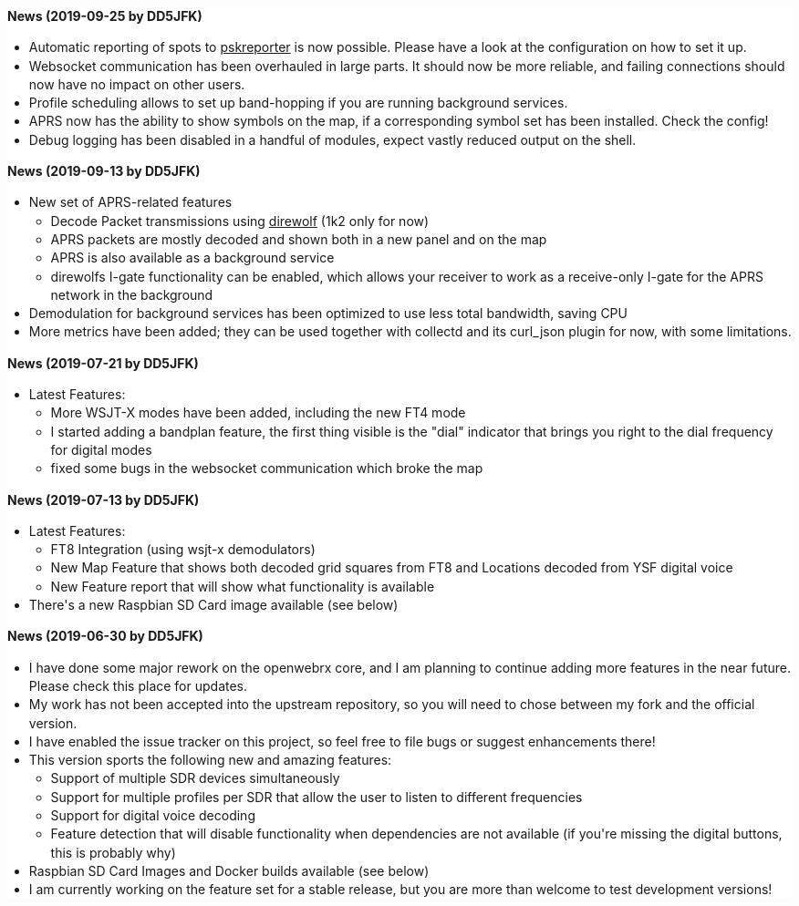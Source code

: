 **News (2019-09-25 by DD5JFK)**
- Automatic reporting of spots to [pskreporter](https://pskreporter.info/) is now possible. Please have a look at the configuration on how to set it up.
- Websocket communication has been overhauled in large parts. It should now be more reliable, and failing connections should now have no impact on other users.
- Profile scheduling allows to set up band-hopping if you are running background services.
- APRS now has the ability to show symbols on the map, if a corresponding symbol set has been installed. Check the config!
- Debug logging has been disabled in a handful of modules, expect vastly reduced output on the shell.

**News (2019-09-13 by DD5JFK)**
- New set of APRS-related features
  - Decode Packet transmissions using [direwolf](https://github.com/wb2osz/direwolf) (1k2 only for now)
  - APRS packets are mostly decoded and shown both in a new panel and on the map
  - APRS is also available as a background service
  - direwolfs I-gate functionality can be enabled, which allows your receiver to work as a receive-only I-gate for the APRS network in the background
- Demodulation for background services has been optimized to use less total bandwidth, saving CPU
- More metrics have been added; they can be used together with collectd and its curl_json plugin for now, with some limitations.

**News (2019-07-21 by DD5JFK)**
- Latest Features:
  - More WSJT-X modes have been added, including the new FT4 mode
  - I started adding a bandplan feature, the first thing visible is the "dial" indicator that brings you right to the dial frequency for digital modes
  - fixed some bugs in the websocket communication which broke the map

**News (2019-07-13 by DD5JFK)**
- Latest Features:
  - FT8 Integration (using wsjt-x demodulators)
  - New Map Feature that shows both decoded grid squares from FT8 and Locations decoded from YSF digital voice
  - New Feature report that will show what functionality is available
- There's a new Raspbian SD Card image available (see below)

**News (2019-06-30 by DD5JFK)**
- I have done some major rework on the openwebrx core, and I am planning to continue adding more features in the near future. Please check this place for updates.
- My work has not been accepted into the upstream repository, so you will need to chose between my fork and the official version.
- I have enabled the issue tracker on this project, so feel free to file bugs or suggest enhancements there!
- This version sports the following new and amazing features:
  - Support of multiple SDR devices simultaneously
  - Support for multiple profiles per SDR that allow the user to listen to different frequencies
  - Support for digital voice decoding
  - Feature detection that will disable functionality when dependencies are not available (if you're missing the digital buttons, this is probably why)
- Raspbian SD Card Images and Docker builds available (see below)
- I am currently working on the feature set for a stable release, but you are more than welcome to test development versions!
